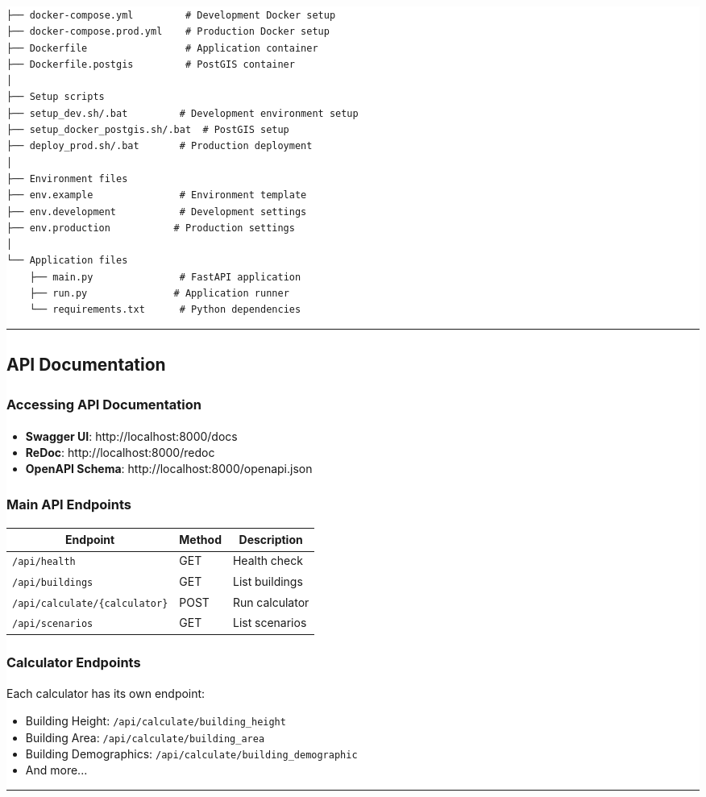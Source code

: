 ```
├── docker-compose.yml         # Development Docker setup
├── docker-compose.prod.yml    # Production Docker setup
├── Dockerfile                 # Application container
├── Dockerfile.postgis         # PostGIS container
│
├── Setup scripts
├── setup_dev.sh/.bat         # Development environment setup
├── setup_docker_postgis.sh/.bat  # PostGIS setup
├── deploy_prod.sh/.bat       # Production deployment
│
├── Environment files
├── env.example               # Environment template
├── env.development           # Development settings
├── env.production           # Production settings
│
└── Application files
    ├── main.py               # FastAPI application
    ├── run.py               # Application runner
    └── requirements.txt      # Python dependencies
```

---

## API Documentation

### Accessing API Documentation

- **Swagger UI**: http://localhost:8000/docs
- **ReDoc**: http://localhost:8000/redoc
- **OpenAPI Schema**: http://localhost:8000/openapi.json

### Main API Endpoints

| Endpoint | Method | Description |
|----------|--------|-------------|
| `/api/health` | GET | Health check |
| `/api/buildings` | GET | List buildings |
| `/api/calculate/{calculator}` | POST | Run calculator |
| `/api/scenarios` | GET | List scenarios |

### Calculator Endpoints

Each calculator has its own endpoint:
- Building Height: `/api/calculate/building_height`
- Building Area: `/api/calculate/building_area`
- Building Demographics: `/api/calculate/building_demographic`
- And more...

---